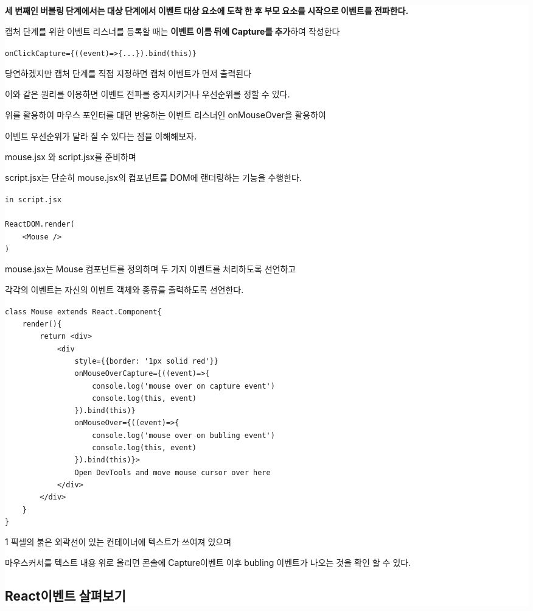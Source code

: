 **세 번째인 버블링 단계에서는 대상 단계에서 이벤트 대상 요소에 도착 한 후 부모 요소를 시작으로 이벤트를 전파한다.**

캡처 단계를 위한 이벤트 리스너를 등록할 때는 **이벤트 이름 뒤에 Capture를 추가**하여 작성한다

```onClickCapture={((event)=>{...}).bind(this)}```

당연하겠지만 캡처 단계를 직접 지정하면 캡처 이벤트가 먼저 출력된다

이와 같은 원리를 이용하면 이벤트 전파를 중지시키거나 우선순위를 정할 수 있다.

위를 활용하여 마우스 포인터를 대면 반응하는 이벤트 리스너인 onMouseOver을 활용하여 

이벤트 우선순위가 달라 질 수 있다는 점을 이해해보자.

mouse.jsx 와 script.jsx를 준비하며 

script.jsx는 단순히 mouse.jsx의 컴포넌트를 DOM에 랜더링하는 기능을 수행한다.

```JSX
in script.jsx

ReactDOM.render(
    <Mouse />
)
```
mouse.jsx는 Mouse 컴포넌트를 정의하며 두 가지 이벤트를 처리하도록 선언하고

각각의 이벤트는 자신의 이벤트 객체와 종류를 출력하도록 선언한다.
```JSX
class Mouse extends React.Component{
    render(){
        return <div>
            <div
                style={{border: '1px solid red'}}
                onMouseOverCapture={((event)=>{
                    console.log('mouse over on capture event')
                    console.log(this, event)
                }).bind(this)}
                onMouseOver={((event)=>{
                    console.log('mouse over on bubling event')
                    console.log(this, event)
                }).bind(this)}>
                Open DevTools and move mouse cursor over here
            </div>
        </div>
    }
}
```
1 픽셀의 붉은 외곽선이 있는 컨테이너에 텍스트가 쓰여져 있으며

마우스커서를 텍스트 내용 위로 올리면 콘솔에 Capture이벤트 이후 bubling 이벤트가 나오는 것을 확인 할 수 있다.

React이벤트 살펴보기
----------------------------
